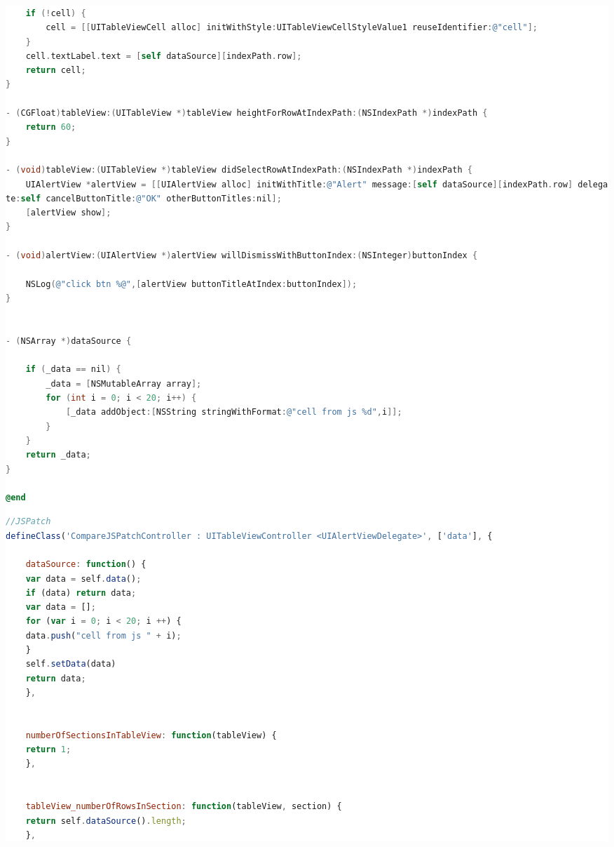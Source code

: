 ```objective-c
    if (!cell) {
        cell = [[UITableViewCell alloc] initWithStyle:UITableViewCellStyleValue1 reuseIdentifier:@"cell"];
    }
    cell.textLabel.text = [self dataSource][indexPath.row];
    return cell;
}

- (CGFloat)tableView:(UITableView *)tableView heightForRowAtIndexPath:(NSIndexPath *)indexPath {
    return 60;
}

- (void)tableView:(UITableView *)tableView didSelectRowAtIndexPath:(NSIndexPath *)indexPath {
    UIAlertView *alertView = [[UIAlertView alloc] initWithTitle:@"Alert" message:[self dataSource][indexPath.row] delegate:self cancelButtonTitle:@"OK" otherButtonTitles:nil];
    [alertView show];
}

- (void)alertView:(UIAlertView *)alertView willDismissWithButtonIndex:(NSInteger)buttonIndex {
    
    NSLog(@"click btn %@",[alertView buttonTitleAtIndex:buttonIndex]);
}


- (NSArray *)dataSource {
    
    if (_data == nil) {
        _data = [NSMutableArray array];
        for (int i = 0; i < 20; i++) {
            [_data addObject:[NSString stringWithFormat:@"cell from js %d",i]];
        }
    }
    return _data;
}

@end
```



```js
//JSPatch
defineClass('CompareJSPatchController : UITableViewController <UIAlertViewDelegate>', ['data'], {
            
    dataSource: function() {
    var data = self.data();
    if (data) return data;
    var data = [];
    for (var i = 0; i < 20; i ++) {
    data.push("cell from js " + i);
    }
    self.setData(data)
    return data;
    },


    numberOfSectionsInTableView: function(tableView) {
    return 1;
    },


    tableView_numberOfRowsInSection: function(tableView, section) {
    return self.dataSource().length;
    },
```